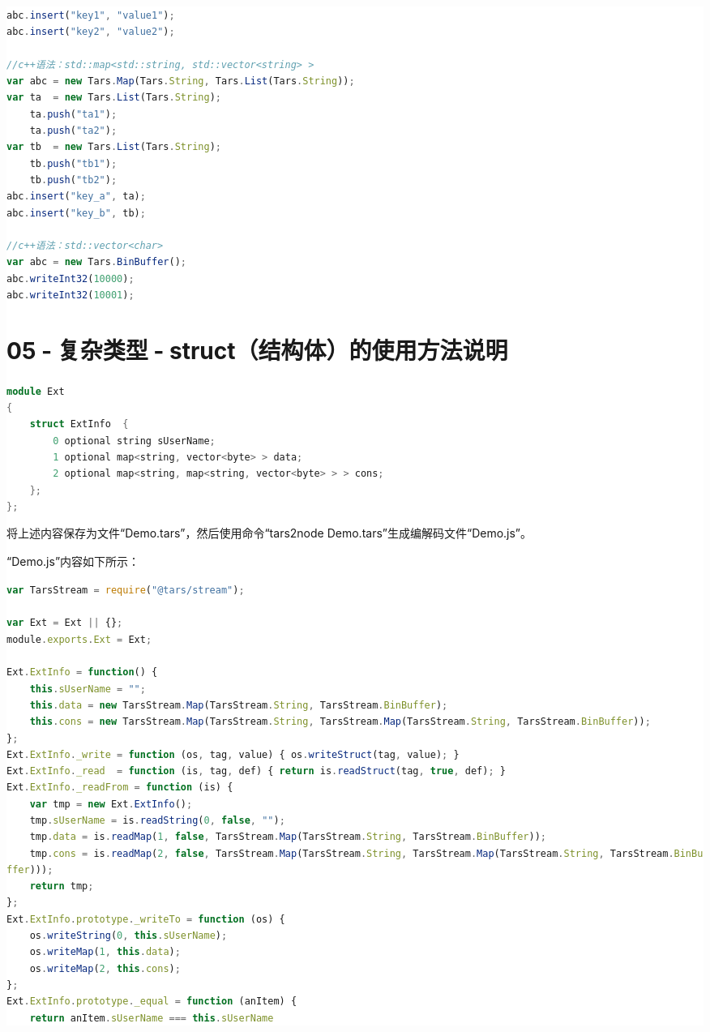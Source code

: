 ```javascript
abc.insert("key1", "value1");
abc.insert("key2", "value2");

//c++语法：std::map<std::string, std::vector<string> >
var abc = new Tars.Map(Tars.String, Tars.List(Tars.String));
var ta  = new Tars.List(Tars.String);
    ta.push("ta1");
    ta.push("ta2");
var tb  = new Tars.List(Tars.String);
    tb.push("tb1");
    tb.push("tb2");
abc.insert("key_a", ta);
abc.insert("key_b", tb);

//c++语法：std::vector<char>
var abc = new Tars.BinBuffer();
abc.writeInt32(10000);
abc.writeInt32(10001);
```

# 05 - 复杂类型 - struct（结构体）的使用方法说明
```c++
module Ext
{
    struct ExtInfo  {
        0 optional string sUserName;
        1 optional map<string, vector<byte> > data;
        2 optional map<string, map<string, vector<byte> > > cons;
    };
};
```
将上述内容保存为文件“Demo.tars”，然后使用命令“tars2node Demo.tars”生成编解码文件“Demo.js”。

“Demo.js”内容如下所示：
```javascript
var TarsStream = require("@tars/stream");

var Ext = Ext || {};
module.exports.Ext = Ext;

Ext.ExtInfo = function() {
    this.sUserName = "";
    this.data = new TarsStream.Map(TarsStream.String, TarsStream.BinBuffer);
    this.cons = new TarsStream.Map(TarsStream.String, TarsStream.Map(TarsStream.String, TarsStream.BinBuffer));
};
Ext.ExtInfo._write = function (os, tag, value) { os.writeStruct(tag, value); }
Ext.ExtInfo._read  = function (is, tag, def) { return is.readStruct(tag, true, def); }
Ext.ExtInfo._readFrom = function (is) {
    var tmp = new Ext.ExtInfo();
    tmp.sUserName = is.readString(0, false, "");
    tmp.data = is.readMap(1, false, TarsStream.Map(TarsStream.String, TarsStream.BinBuffer));
    tmp.cons = is.readMap(2, false, TarsStream.Map(TarsStream.String, TarsStream.Map(TarsStream.String, TarsStream.BinBuffer)));
    return tmp;
};
Ext.ExtInfo.prototype._writeTo = function (os) {
    os.writeString(0, this.sUserName);
    os.writeMap(1, this.data);
    os.writeMap(2, this.cons);
};
Ext.ExtInfo.prototype._equal = function (anItem) {
    return anItem.sUserName === this.sUserName
```